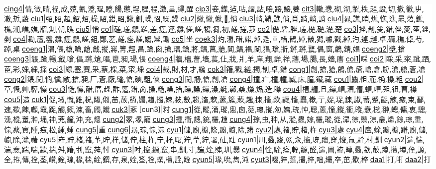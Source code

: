 [cing4](https://www.edbchinese.hk/EmbziciwebRes/jyutping/cing4.mp3)|情,徵,晴,裎,成,殑,氰,澄,珵,瞪,餳,懲,埕,脭,程,澂,呈,蟳,酲
[cip3](https://www.edbchinese.hk/EmbziciwebRes/jyutping/cip3.mp3)|妾,鏶,迠,呫,謵,詀,唼,踥,鯜,菨
[cit3](https://www.edbchinese.hk/EmbziciwebRes/jyutping/cit3.mp3)|轍,懘,砌,沏,掣,柣,趄,設,切,撤,徹,屮,澈,焎,蔎
[ciu1](https://www.edbchinese.hk/EmbziciwebRes/jyutping/ciu1.mp3)|弨,眧,超,鉊,炤,橾,駋,鍣,昭,鍬,釗,幧,怊,繰,鐰
[ciu2](https://www.edbchinese.hk/EmbziciwebRes/jyutping/ciu2.mp3)|煍,愀,偢,𣶃,悄
[ciu3](https://www.edbchinese.hk/EmbziciwebRes/jyutping/ciu3.mp3)|帩,鞘,譙,俏,肖,踃,峭,誚
[ciu4](https://www.edbchinese.hk/EmbziciwebRes/jyutping/ciu4.mp3)|晁,譙,睄,燋,憔,潐,鼂,菬,鐎,樵,潮,嶕,嫶,牊,劁,朝,瞧
[ciu5](https://www.edbchinese.hk/EmbziciwebRes/jyutping/ciu5.mp3)|悄
[co1](https://www.edbchinese.hk/EmbziciwebRes/jyutping/co1.mp3)|磋,瑳,鶵,蹉,差,瘥,遳,雛,傞,嵯,犓,芻,初,鹺,搓,莏
[co2](https://www.edbchinese.hk/EmbziciwebRes/jyutping/co2.mp3)|儊,硰,脞,瑳,檚,礎,濋,楚
[co3](https://www.edbchinese.hk/EmbziciwebRes/jyutping/co3.mp3)|挫,剒,夎,錯,侳,蓌,莝,銼,剉
[co4](https://www.edbchinese.hk/EmbziciwebRes/jyutping/co4.mp3)|耡,蔖,齹,雛,瘥,鶵,嵯,鉏,酇,蒫,鹺,痤,醝,媰,矬,鋤
[co5](https://www.edbchinese.hk/EmbziciwebRes/jyutping/co5.mp3)|坐
[coek3](https://www.edbchinese.hk/EmbziciwebRes/jyutping/coek3.mp3)|灼,灂,碏,婼,焯,辵,𠦝,棤,鵲,婥,皵,獡,噱,戳,綽,汋,逴,趠,卓,磭,穛,倬,芍,踔,桌
[coeng1](https://www.edbchinese.hk/EmbziciwebRes/jyutping/coeng1.mp3)|淐,倀,槍,嗆,謒,戧,摐,嶈,箐,羥,昌,蹌,囪,搶,琩,鎗,將,錩,菖,牄,閶,鯧,裮,闛,猖,瑲,斨,鏘,蹡,鼚,倡,窗,鶬,錆,娼
[coeng2](https://www.edbchinese.hk/EmbziciwebRes/jyutping/coeng2.mp3)|墏,搶
[coeng3](https://www.edbchinese.hk/EmbziciwebRes/jyutping/coeng3.mp3)|韔,蹌,暢,戧,嗆,倡,蹡,熗,唱,鬯,昶,瑒,悵
[coeng4](https://www.edbchinese.hk/EmbziciwebRes/jyutping/coeng4.mp3)|牆,檣,薔,墻,萇,仩,戕,爿,羊,庠,翔,詳,祥,蘠,場,腸,長,嬙,廧
[coi1](https://www.edbchinese.hk/EmbziciwebRes/jyutping/coi1.mp3)|啋
[coi2](https://www.edbchinese.hk/EmbziciwebRes/jyutping/coi2.mp3)|睬,采,寀,跐,跴,茞,彩,婇,綵,採
[coi3](https://www.edbchinese.hk/EmbziciwebRes/jyutping/coi3.mp3)|縩,塞,賽,采,蔡,棌,菜,寀,埰
[coi4](https://www.edbchinese.hk/EmbziciwebRes/jyutping/coi4.mp3)|裁,財,材,才,纔
[cok3](https://www.edbchinese.hk/EmbziciwebRes/jyutping/cok3.mp3)|簎,戳,縒,擉,剒,卓,錯
[cong1](https://www.edbchinese.hk/EmbziciwebRes/jyutping/cong1.mp3)|創,搶,獊,鶬,傖,瘡,嵢,倉,刱,滄,艙,蒼,凔
[cong2](https://www.edbchinese.hk/EmbziciwebRes/jyutping/cong2.mp3)|鋹,闖,惝,戃,敞,搶,昶,厂,蒼,廠,氅,愴,磢,駔,傸
[cong3](https://www.edbchinese.hk/EmbziciwebRes/jyutping/cong3.mp3)|闖,刱,愴,創,凔
[cong4](https://www.edbchinese.hk/EmbziciwebRes/jyutping/cong4.mp3)|撞,疒,橦,幢,臧,床,膧,鑶,藏
[cou1](https://www.edbchinese.hk/EmbziciwebRes/jyutping/cou1.mp3)|麤,怚,蔍,觕,操,粗
[cou2](https://www.edbchinese.hk/EmbziciwebRes/jyutping/cou2.mp3)|草,慅,艸,騲,懆
[cou3](https://www.edbchinese.hk/EmbziciwebRes/jyutping/cou3.mp3)|慥,懆,醋,厝,趮,酢,簉,錯,肏,操,糙,噪,措,躁,譟,鐰,澡,氉,鄵,喿,燥,煰,造,矂
[cou4](https://www.edbchinese.hk/EmbziciwebRes/jyutping/cou4.mp3)|槽,艚,且,鐰,嶆,漕,傮,螬,嘈,殂,徂,曹,襙
[cou5](https://www.edbchinese.hk/EmbziciwebRes/jyutping/cou5.mp3)|造
[cuk1](https://www.edbchinese.hk/EmbziciwebRes/jyutping/cuk1.mp3)|促,埱,憱,踓,柷,踧,俶,苖,蔟,箹,孎,趥,擉,娕,敊,數,趨,滀,欶,藗,簇,蔌,趣,拺,搐,欻,齱,慉,矗,樕,亍,娖,珿,鋉,諔,蓄,蹙,齪,觫,瘯,束,鄐,速,歜,餗,顣,鼀,踀,觸,簌,涑,畜,斶,蹴
[cuk3](https://www.edbchinese.hk/EmbziciwebRes/jyutping/cuk3.mp3)|豖
[cun3]|籿
[cung1](https://www.edbchinese.hk/EmbziciwebRes/jyutping/cung1.mp3)|從,瞛,涌,瑽,悤,囪,蓯,璁,摐,匆,嫞,珫,忡,聰,蔥,憧,鏦,衝,暰,憃,棇,翀,蟌,傭,衷,驄,湧,樅,罿,浺,埇,祌,茺,艟,沖,充,熜
[cung2](https://www.edbchinese.hk/EmbziciwebRes/jyutping/cung2.mp3)|冢,塚,寵
[cung3](https://www.edbchinese.hk/EmbziciwebRes/jyutping/cung3.mp3)|揰,衝,謥,銃,欉,尰
[cung4](https://www.edbchinese.hk/EmbziciwebRes/jyutping/cung4.mp3)|孮,虫,种,从,漎,蟲,婃,欉,瑽,從,潀,徖,鬃,淙,叢,爞,錝,琮,重,悰,藂,賨,隀,痋,松,緟,蝩
[cung5](https://www.edbchinese.hk/EmbziciwebRes/jyutping/cung5.mp3)|重
[cung6](https://www.edbchinese.hk/EmbziciwebRes/jyutping/cung6.mp3)|昮,琮,悰,淙
[cyu1](https://www.edbchinese.hk/EmbziciwebRes/jyutping/cyu1.mp3)|儲,廚,櫥,篨,躕,幮,除,躇
[cyu2](https://www.edbchinese.hk/EmbziciwebRes/jyutping/cyu2.mp3)|處,褚,貯,楮,杵
[cyu3](https://www.edbchinese.hk/EmbziciwebRes/jyutping/cyu3.mp3)|處
[cyu4](https://www.edbchinese.hk/EmbziciwebRes/jyutping/cyu4.mp3)|麆,蜍,躕,櫥,躇,廚,儲,幮,除,滁,藸
[cyu5](https://www.edbchinese.hk/EmbziciwebRes/jyutping/cyu5.mp3)|嵀,貯,楮,褚,芧,眝,樦,儲,佇,柱,杵,宁,杼,曙,羜,苧,紵,署,砫,跓
[cyun1](https://www.edbchinese.hk/EmbziciwebRes/jyutping/cyun1.mp3)|川,灥,踆,巛,汆,攛,瑏,躥,穿,悛,氚,駩,村,釧
[cyun2](https://www.edbchinese.hk/EmbziciwebRes/jyutping/cyun2.mp3)|遄,惴,湍,惷,踹,喘,歂,揣,舛,踳,刌,竄,荈,忖
[cyun3](https://www.edbchinese.hk/EmbziciwebRes/jyutping/cyun3.mp3)|吋,攛,縓,竄,串,釧,寸,諯,烇,賗,玔,爨
[cyun4](https://www.edbchinese.hk/EmbziciwebRes/jyutping/cyun4.mp3)|恮,駩,痊,輇,縓,醛,遄,圌,袸,暷,灥,歂,菆,蹲,攢,壿,佺,謜,全,拵,傳,拴,荃,巑,銓,瑔,椽,椯,絟,鐉,存,泉,姾,筌,牷,蟤,欑,詮,跧
[cyun5](https://www.edbchinese.hk/EmbziciwebRes/jyutping/cyun5.mp3)|瑑,吮,雋,沌
[cyut3](https://www.edbchinese.hk/EmbziciwebRes/jyutping/cyut3.mp3)|啜,猝,踅,撮,捽,咄,繓,卒,茁,歠,椊
[daa1](https://www.edbchinese.hk/EmbziciwebRes/jyutping/daa1.mp3)|打,咑
[daa2](https://www.edbchinese.hk/EmbziciwebRes/jyutping/daa2.mp3)|打